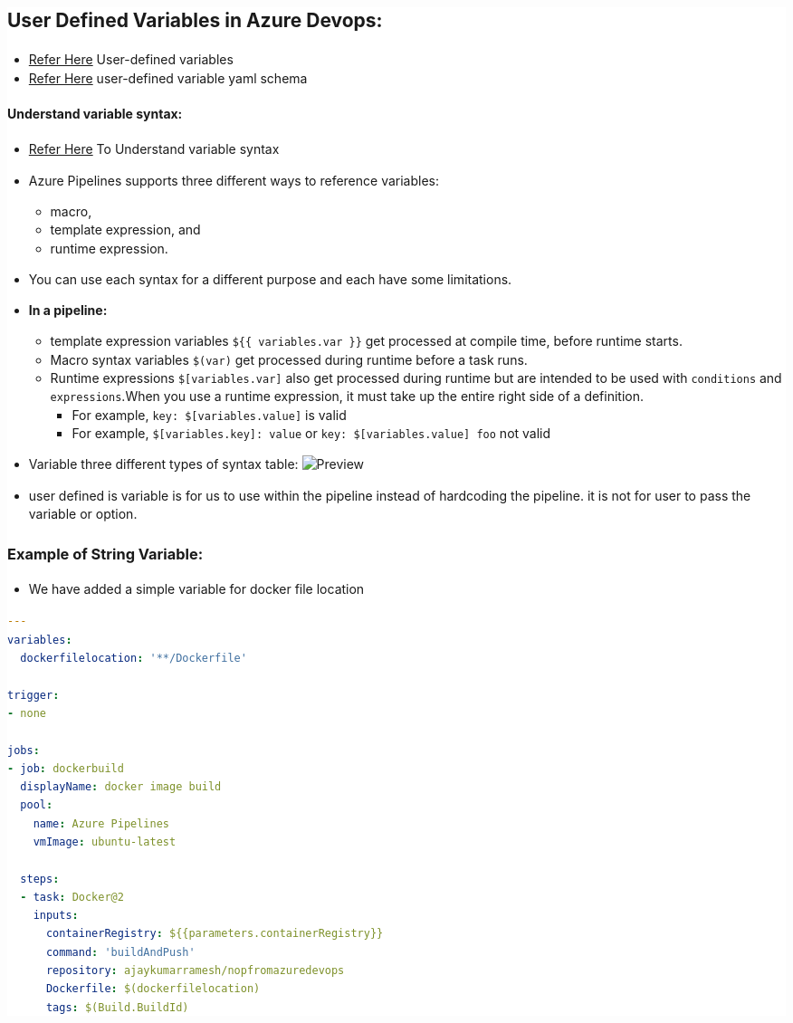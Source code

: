 
## User Defined Variables in Azure Devops:
* [Refer Here](https://learn.microsoft.com/en-us/azure/devops/pipelines/process/variables?view=azure-devops&tabs=yaml%2Cbatch#user-defined-variables) User-defined variables
* [Refer Here](https://learn.microsoft.com/en-us/azure/devops/pipelines/yaml-schema/variables?view=azure-pipelines) user-defined variable yaml schema 
#### Understand variable syntax:
* [Refer Here](https://learn.microsoft.com/en-us/azure/devops/pipelines/process/variables?view=azure-devops&tabs=yaml%2Cbatch#understand-variable-syntax) To Understand variable syntax
* Azure Pipelines supports three different ways to reference variables:
  * macro, 
  * template expression, and 
  * runtime expression.
* You can use each syntax for a different purpose and each have some limitations.
* **In a pipeline:**
  * template expression variables `${{ variables.var }}` get processed at compile time, before runtime starts.
  * Macro syntax variables `$(var)` get processed during runtime before a task runs.
  * Runtime expressions `$[variables.var]` also get processed during runtime but are intended to be used with `conditions` and `expressions`.When you use a runtime expression, it must take up the entire right side of a definition.
     * For example, `key: $[variables.value]` is valid
     * For example, `$[variables.key]: value` or `key: $[variables.value] foo` not valid
* Variable three different types of syntax table:
![Preview](./Images/azdevops116.png)

* user defined is variable is for us to use within the pipeline instead of hardcoding the pipeline.
it is not for user to pass the variable or option. 


### Example of String Variable:
* We have added a simple variable for docker file location

```yaml
---  
variables:
  dockerfilelocation: '**/Dockerfile' 

trigger:
- none  

jobs:
- job: dockerbuild
  displayName: docker image build
  pool:
    name: Azure Pipelines
    vmImage: ubuntu-latest
   
  steps:
  - task: Docker@2
    inputs:
      containerRegistry: ${{parameters.containerRegistry}}
      command: 'buildAndPush'  
      repository: ajaykumarramesh/nopfromazuredevops 
      Dockerfile: $(dockerfilelocation)  
      tags: $(Build.BuildId)
```
